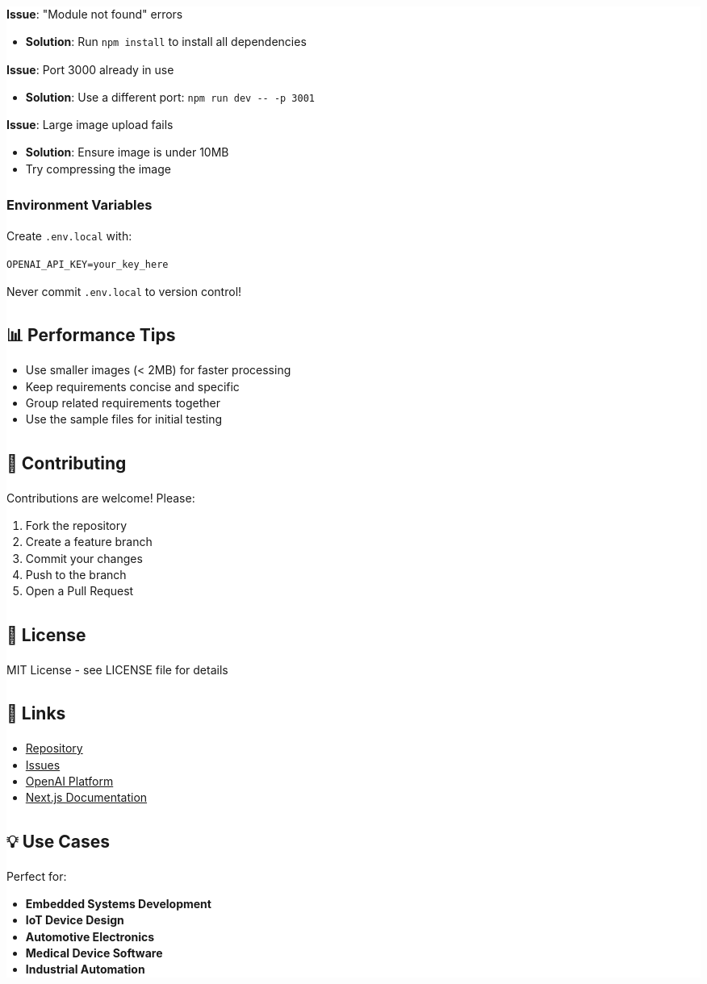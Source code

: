 **Issue**: "Module not found" errors
- **Solution**: Run `npm install` to install all dependencies

**Issue**: Port 3000 already in use
- **Solution**: Use a different port: `npm run dev -- -p 3001`

**Issue**: Large image upload fails
- **Solution**: Ensure image is under 10MB
- Try compressing the image

### Environment Variables

Create `.env.local` with:
```
OPENAI_API_KEY=your_key_here
```

Never commit `.env.local` to version control!

## 📊 Performance Tips

- Use smaller images (< 2MB) for faster processing
- Keep requirements concise and specific
- Group related requirements together
- Use the sample files for initial testing

## 🤝 Contributing

Contributions are welcome! Please:

1. Fork the repository
2. Create a feature branch
3. Commit your changes
4. Push to the branch
5. Open a Pull Request

## 📄 License

MIT License - see LICENSE file for details

## 🔗 Links

- [Repository](https://github.com/MultifactorAI/HW_to_SW_Diagram)
- [Issues](https://github.com/MultifactorAI/HW_to_SW_Diagram/issues)
- [OpenAI Platform](https://platform.openai.com)
- [Next.js Documentation](https://nextjs.org/docs)

## 💡 Use Cases

Perfect for:
- **Embedded Systems Development**
- **IoT Device Design**
- **Automotive Electronics**
- **Medical Device Software**
- **Industrial Automation**
